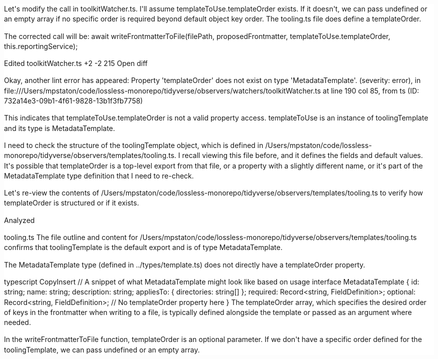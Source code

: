 Let's modify the call in toolkitWatcher.ts. I'll assume templateToUse.templateOrder exists. If it doesn't, we can pass undefined or an empty array if no specific order is required beyond default object key order. The tooling.ts file does define a templateOrder.

The corrected call will be: await writeFrontmatterToFile(filePath, proposedFrontmatter, templateToUse.templateOrder, this.reportingService);

Edited
toolkitWatcher.ts
+2
-2
 215
Open diff

Okay, another lint error has appeared: Property 'templateOrder' does not exist on type 'MetadataTemplate'. (severity: error), in file:///Users/mpstaton/code/lossless-monorepo/tidyverse/observers/watchers/toolkitWatcher.ts at line 190 col 85, from ts (ID: 732a14e3-09b1-4f61-9828-13b1f3fb7758)

This indicates that templateToUse.templateOrder is not a valid property access. templateToUse is an instance of toolingTemplate and its type is MetadataTemplate.

I need to check the structure of the toolingTemplate object, which is defined in /Users/mpstaton/code/lossless-monorepo/tidyverse/observers/templates/tooling.ts. I recall viewing this file before, and it defines the fields and default values. It's possible that templateOrder is a top-level export from that file, or a property with a slightly different name, or it's part of the MetadataTemplate type definition that I need to re-check.

Let's re-view the contents of /Users/mpstaton/code/lossless-monorepo/tidyverse/observers/templates/tooling.ts to verify how templateOrder is structured or if it exists.

Analyzed

tooling.ts
The file outline and content for /Users/mpstaton/code/lossless-monorepo/tidyverse/observers/templates/tooling.ts confirms that toolingTemplate is the default export and is of type MetadataTemplate.

The MetadataTemplate type (defined in ../types/template.ts) does not directly have a templateOrder property.

typescript
CopyInsert
// A snippet of what MetadataTemplate might look like based on usage
interface MetadataTemplate {
  id: string;
  name: string;
  description: string;
  appliesTo: { directories: string[] };
  required: Record<string, FieldDefinition>;
  optional: Record<string, FieldDefinition>;
  // No templateOrder property here
}
The templateOrder array, which specifies the desired order of keys in the frontmatter when writing to a file, is typically defined alongside the template or passed as an argument where needed.

In the writeFrontmatterToFile function, templateOrder is an optional parameter. If we don't have a specific order defined for the toolingTemplate, we can pass undefined or an empty array.
